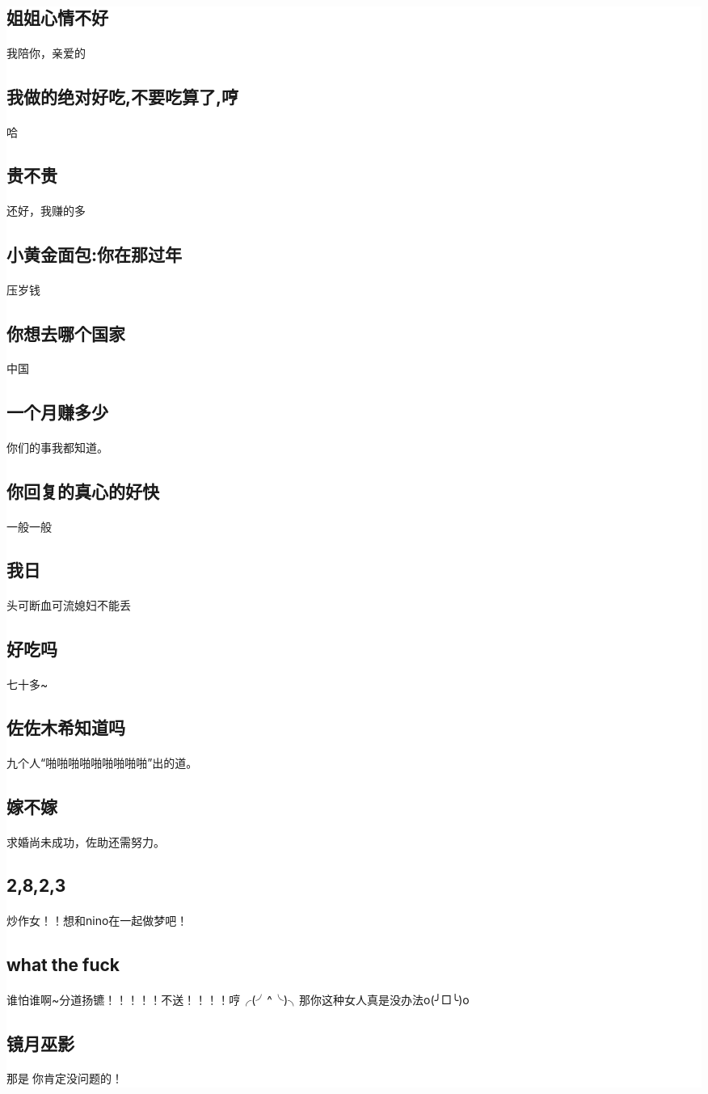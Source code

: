 ## 姐姐心情不好
我陪你，亲爱的

## 我做的绝对好吃,不要吃算了,哼
哈

## 贵不贵
还好，我赚的多

## 小黄金面包:你在那过年
压岁钱

## 你想去哪个国家
中国

## 一个月赚多少
你们的事我都知道。

## 你回复的真心的好快
一般一般

## 我日
头可断血可流媳妇不能丢

## 好吃吗
七十多~

## 佐佐木希知道吗
九个人“啪啪啪啪啪啪啪啪啪”出的道。

## 嫁不嫁
求婚尚未成功，佐助还需努力。

## 2,8,2,3
炒作女！！想和nino在一起做梦吧！

## what the fuck
谁怕谁啊~分道扬镳！！！！！不送！！！！哼╭(╯^╰)╮那你这种女人真是没办法o(╯□╰)o

## 镜月巫影
那是 你肯定没问题的！
